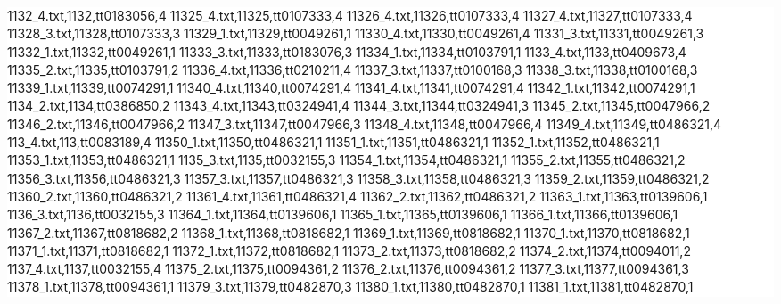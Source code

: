 1132_4.txt,1132,tt0183056,4
11325_4.txt,11325,tt0107333,4
11326_4.txt,11326,tt0107333,4
11327_4.txt,11327,tt0107333,4
11328_3.txt,11328,tt0107333,3
11329_1.txt,11329,tt0049261,1
11330_4.txt,11330,tt0049261,4
11331_3.txt,11331,tt0049261,3
11332_1.txt,11332,tt0049261,1
11333_3.txt,11333,tt0183076,3
11334_1.txt,11334,tt0103791,1
1133_4.txt,1133,tt0409673,4
11335_2.txt,11335,tt0103791,2
11336_4.txt,11336,tt0210211,4
11337_3.txt,11337,tt0100168,3
11338_3.txt,11338,tt0100168,3
11339_1.txt,11339,tt0074291,1
11340_4.txt,11340,tt0074291,4
11341_4.txt,11341,tt0074291,4
11342_1.txt,11342,tt0074291,1
1134_2.txt,1134,tt0386850,2
11343_4.txt,11343,tt0324941,4
11344_3.txt,11344,tt0324941,3
11345_2.txt,11345,tt0047966,2
11346_2.txt,11346,tt0047966,2
11347_3.txt,11347,tt0047966,3
11348_4.txt,11348,tt0047966,4
11349_4.txt,11349,tt0486321,4
113_4.txt,113,tt0083189,4
11350_1.txt,11350,tt0486321,1
11351_1.txt,11351,tt0486321,1
11352_1.txt,11352,tt0486321,1
11353_1.txt,11353,tt0486321,1
1135_3.txt,1135,tt0032155,3
11354_1.txt,11354,tt0486321,1
11355_2.txt,11355,tt0486321,2
11356_3.txt,11356,tt0486321,3
11357_3.txt,11357,tt0486321,3
11358_3.txt,11358,tt0486321,3
11359_2.txt,11359,tt0486321,2
11360_2.txt,11360,tt0486321,2
11361_4.txt,11361,tt0486321,4
11362_2.txt,11362,tt0486321,2
11363_1.txt,11363,tt0139606,1
1136_3.txt,1136,tt0032155,3
11364_1.txt,11364,tt0139606,1
11365_1.txt,11365,tt0139606,1
11366_1.txt,11366,tt0139606,1
11367_2.txt,11367,tt0818682,2
11368_1.txt,11368,tt0818682,1
11369_1.txt,11369,tt0818682,1
11370_1.txt,11370,tt0818682,1
11371_1.txt,11371,tt0818682,1
11372_1.txt,11372,tt0818682,1
11373_2.txt,11373,tt0818682,2
11374_2.txt,11374,tt0094011,2
1137_4.txt,1137,tt0032155,4
11375_2.txt,11375,tt0094361,2
11376_2.txt,11376,tt0094361,2
11377_3.txt,11377,tt0094361,3
11378_1.txt,11378,tt0094361,1
11379_3.txt,11379,tt0482870,3
11380_1.txt,11380,tt0482870,1
11381_1.txt,11381,tt0482870,1